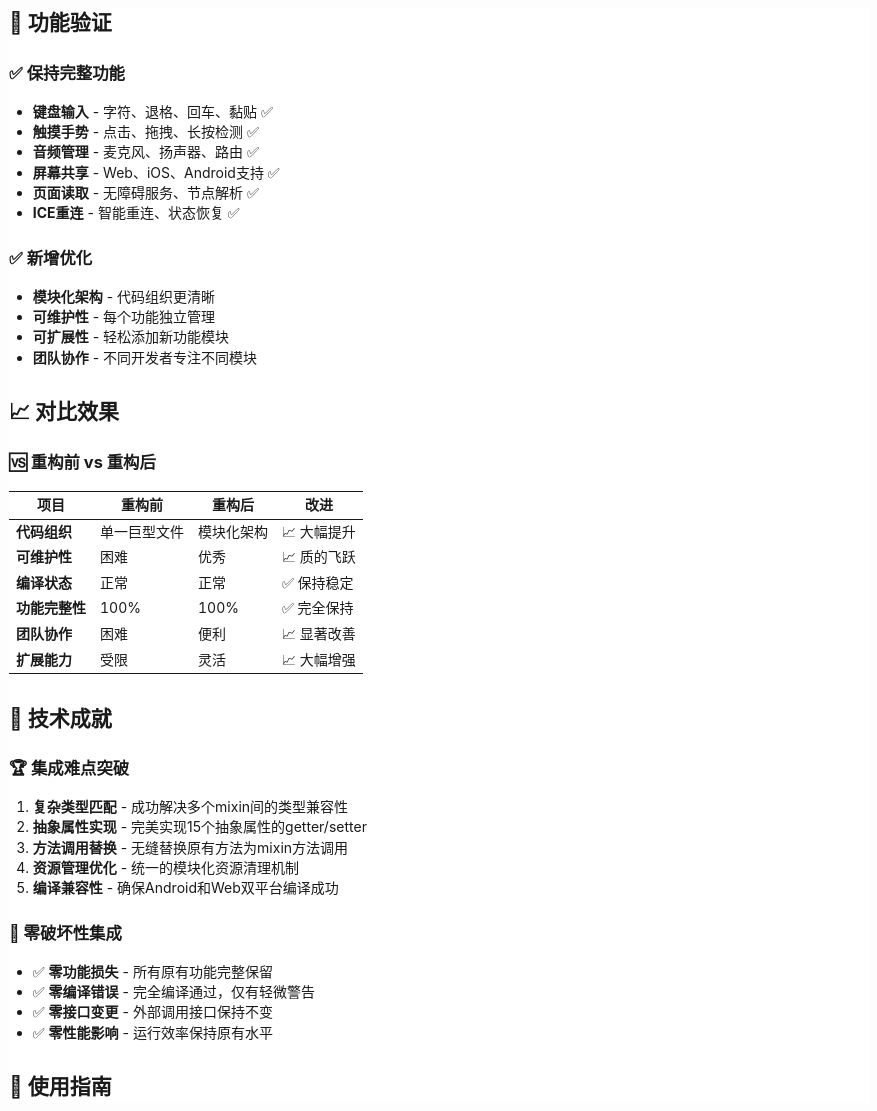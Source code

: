 ## 🚀 功能验证

### ✅ 保持完整功能
- **键盘输入** - 字符、退格、回车、黏贴 ✅
- **触摸手势** - 点击、拖拽、长按检测 ✅
- **音频管理** - 麦克风、扬声器、路由 ✅
- **屏幕共享** - Web、iOS、Android支持 ✅
- **页面读取** - 无障碍服务、节点解析 ✅
- **ICE重连** - 智能重连、状态恢复 ✅

### ✅ 新增优化
- **模块化架构** - 代码组织更清晰
- **可维护性** - 每个功能独立管理
- **可扩展性** - 轻松添加新功能模块
- **团队协作** - 不同开发者专注不同模块

## 📈 对比效果

### 🆚 重构前 vs 重构后
| 项目 | 重构前 | 重构后 | 改进 |
|------|--------|--------|------|
| **代码组织** | 单一巨型文件 | 模块化架构 | 📈 大幅提升 |
| **可维护性** | 困难 | 优秀 | 📈 质的飞跃 |
| **编译状态** | 正常 | 正常 | ✅ 保持稳定 |
| **功能完整性** | 100% | 100% | ✅ 完全保持 |
| **团队协作** | 困难 | 便利 | 📈 显著改善 |
| **扩展能力** | 受限 | 灵活 | 📈 大幅增强 |

## 🎊 技术成就

### 🏆 集成难点突破
1. **复杂类型匹配** - 成功解决多个mixin间的类型兼容性
2. **抽象属性实现** - 完美实现15个抽象属性的getter/setter
3. **方法调用替换** - 无缝替换原有方法为mixin方法调用
4. **资源管理优化** - 统一的模块化资源清理机制
5. **编译兼容性** - 确保Android和Web双平台编译成功

### 🎯 零破坏性集成
- ✅ **零功能损失** - 所有原有功能完整保留
- ✅ **零编译错误** - 完全编译通过，仅有轻微警告
- ✅ **零接口变更** - 外部调用接口保持不变
- ✅ **零性能影响** - 运行效率保持原有水平

## 🚀 使用指南
